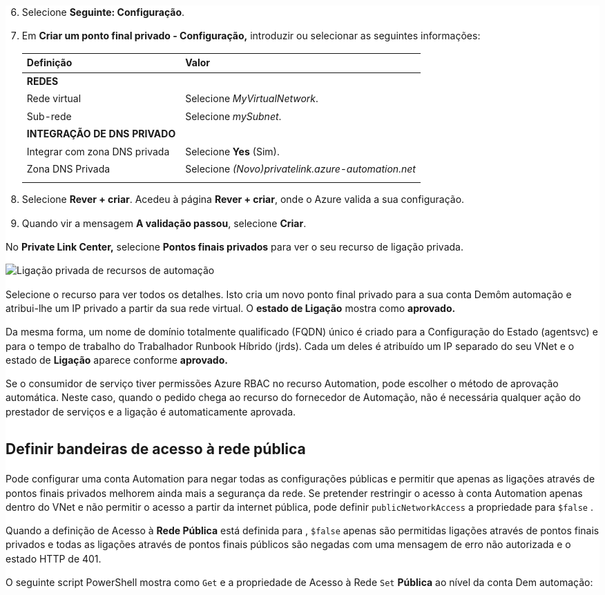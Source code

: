 6. Selecione **Seguinte: Configuração**.

7. Em **Criar um ponto final privado - Configuração,** introduzir ou selecionar as seguintes informações:

    | Definição | Valor |
    | ------- | ----- |
    |**REDES**| |
    | Rede virtual| Selecione *MyVirtualNetwork*. |
    | Sub-rede | Selecione *mySubnet*. |
    |**INTEGRAÇÃO DE DNS PRIVADO**||
    |Integrar com zona DNS privada |Selecione **Yes** (Sim). |
    |Zona DNS Privada |Selecione *(Novo)privatelink.azure-automation.net* |
    |||

8. Selecione **Rever + criar**. Acedeu à página **Rever + criar**, onde o Azure valida a sua configuração.

9. Quando vir a mensagem **A validação passou**, selecione **Criar**.

No **Private Link Center,** selecione **Pontos finais privados** para ver o seu recurso de ligação privada.

![Ligação privada de recursos de automação](./media/private-link-security/private-link-automation-resource.png)

Selecione o recurso para ver todos os detalhes. Isto cria um novo ponto final privado para a sua conta Demôm automação e atribui-lhe um IP privado a partir da sua rede virtual. O **estado de Ligação** mostra como **aprovado.**

Da mesma forma, um nome de domínio totalmente qualificado (FQDN) único é criado para a Configuração do Estado (agentsvc) e para o tempo de trabalho do Trabalhador Runbook Híbrido (jrds). Cada um deles é atribuído um IP separado do seu VNet e o estado de **Ligação** aparece conforme **aprovado.**

Se o consumidor de serviço tiver permissões Azure RBAC no recurso Automation, pode escolher o método de aprovação automática. Neste caso, quando o pedido chega ao recurso do fornecedor de Automação, não é necessária qualquer ação do prestador de serviços e a ligação é automaticamente aprovada.

## <a name="set-public-network-access-flags"></a>Definir bandeiras de acesso à rede pública

Pode configurar uma conta Automation para negar todas as configurações públicas e permitir que apenas as ligações através de pontos finais privados melhorem ainda mais a segurança da rede. Se pretender restringir o acesso à conta Automation apenas dentro do VNet e não permitir o acesso a partir da internet pública, pode definir `publicNetworkAccess` a propriedade para `$false` .

Quando a definição de Acesso à **Rede Pública** está definida para , `$false` apenas são permitidas ligações através de pontos finais privados e todas as ligações através de pontos finais públicos são negadas com uma mensagem de erro não autorizada e o estado HTTP de 401.

O seguinte script PowerShell mostra como `Get` e a propriedade de Acesso à Rede `Set` **Pública** ao nível da conta Dem automação:
